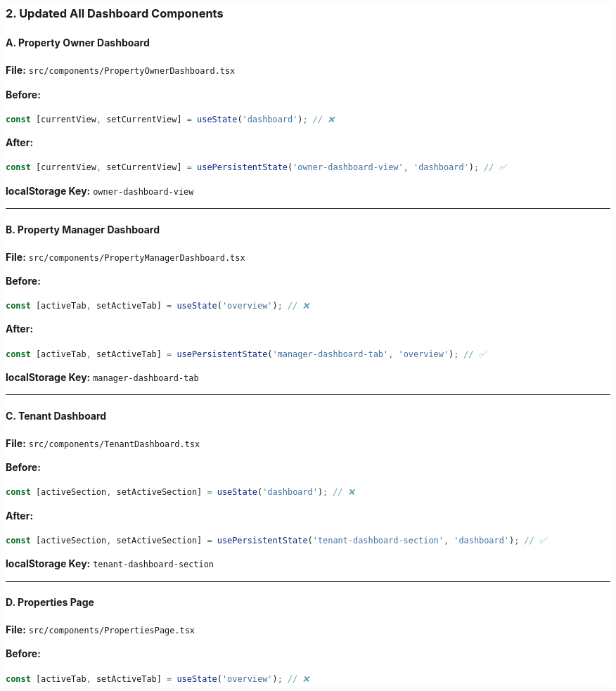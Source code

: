 ### 2. Updated All Dashboard Components

#### A. Property Owner Dashboard
**File:** `src/components/PropertyOwnerDashboard.tsx`

**Before:**
```typescript
const [currentView, setCurrentView] = useState('dashboard'); // ❌
```

**After:**
```typescript
const [currentView, setCurrentView] = usePersistentState('owner-dashboard-view', 'dashboard'); // ✅
```

**localStorage Key:** `owner-dashboard-view`

---

#### B. Property Manager Dashboard
**File:** `src/components/PropertyManagerDashboard.tsx`

**Before:**
```typescript
const [activeTab, setActiveTab] = useState('overview'); // ❌
```

**After:**
```typescript
const [activeTab, setActiveTab] = usePersistentState('manager-dashboard-tab', 'overview'); // ✅
```

**localStorage Key:** `manager-dashboard-tab`

---

#### C. Tenant Dashboard
**File:** `src/components/TenantDashboard.tsx`

**Before:**
```typescript
const [activeSection, setActiveSection] = useState('dashboard'); // ❌
```

**After:**
```typescript
const [activeSection, setActiveSection] = usePersistentState('tenant-dashboard-section', 'dashboard'); // ✅
```

**localStorage Key:** `tenant-dashboard-section`

---

#### D. Properties Page
**File:** `src/components/PropertiesPage.tsx`

**Before:**
```typescript
const [activeTab, setActiveTab] = useState('overview'); // ❌
```
